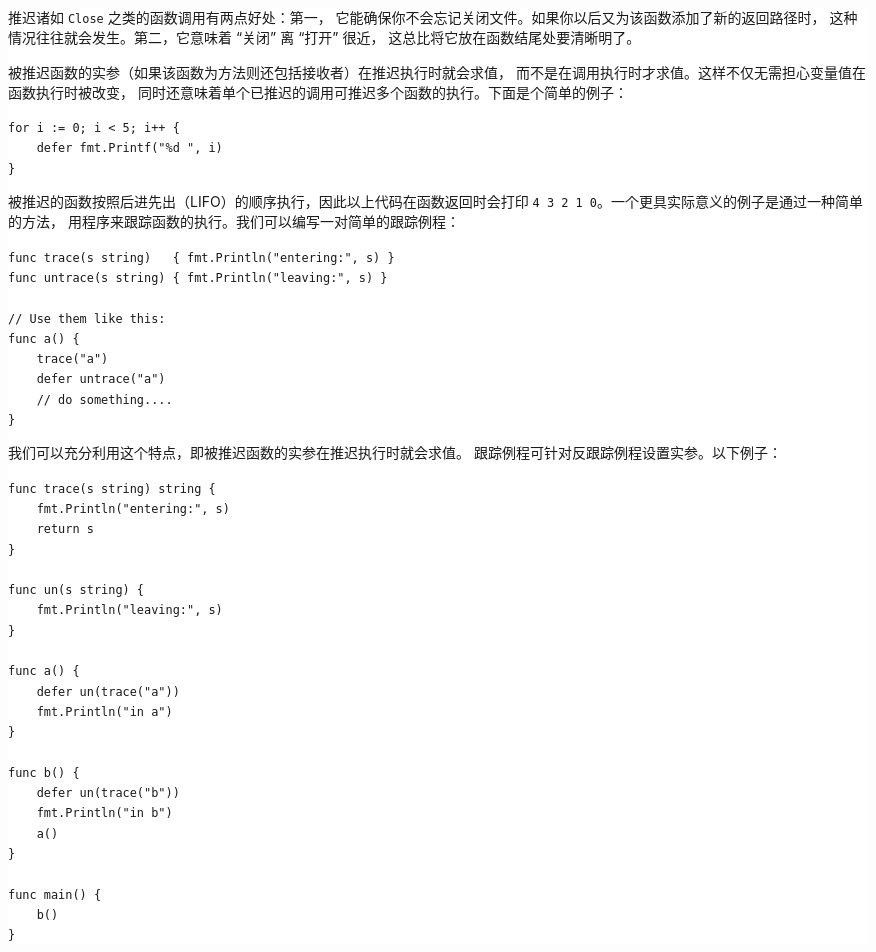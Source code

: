 推迟诸如 `Close` 之类的函数调用有两点好处：第一， 它能确保你不会忘记关闭文件。如果你以后又为该函数添加了新的返回路径时， 这种情况往往就会发生。第二，它意味着 “关闭” 离 “打开” 很近， 这总比将它放在函数结尾处要清晰明了。

被推迟函数的实参（如果该函数为方法则还包括接收者）在推迟执行时就会求值， 而不是在调用执行时才求值。这样不仅无需担心变量值在函数执行时被改变， 同时还意味着单个已推迟的调用可推迟多个函数的执行。下面是个简单的例子：

```
for i := 0; i < 5; i++ {
    defer fmt.Printf("%d ", i)
}
```

被推迟的函数按照后进先出（LIFO）的顺序执行，因此以上代码在函数返回时会打印 `4 3 2 1 0`。一个更具实际意义的例子是通过一种简单的方法， 用程序来跟踪函数的执行。我们可以编写一对简单的跟踪例程：

```
func trace(s string)   { fmt.Println("entering:", s) }
func untrace(s string) { fmt.Println("leaving:", s) }

// Use them like this:
func a() {
    trace("a")
    defer untrace("a")
    // do something....
}
```

我们可以充分利用这个特点，即被推迟函数的实参在推迟执行时就会求值。 跟踪例程可针对反跟踪例程设置实参。以下例子：

```
func trace(s string) string {
    fmt.Println("entering:", s)
    return s
}

func un(s string) {
    fmt.Println("leaving:", s)
}

func a() {
    defer un(trace("a"))
    fmt.Println("in a")
}

func b() {
    defer un(trace("b"))
    fmt.Println("in b")
    a()
}

func main() {
    b()
}
```
